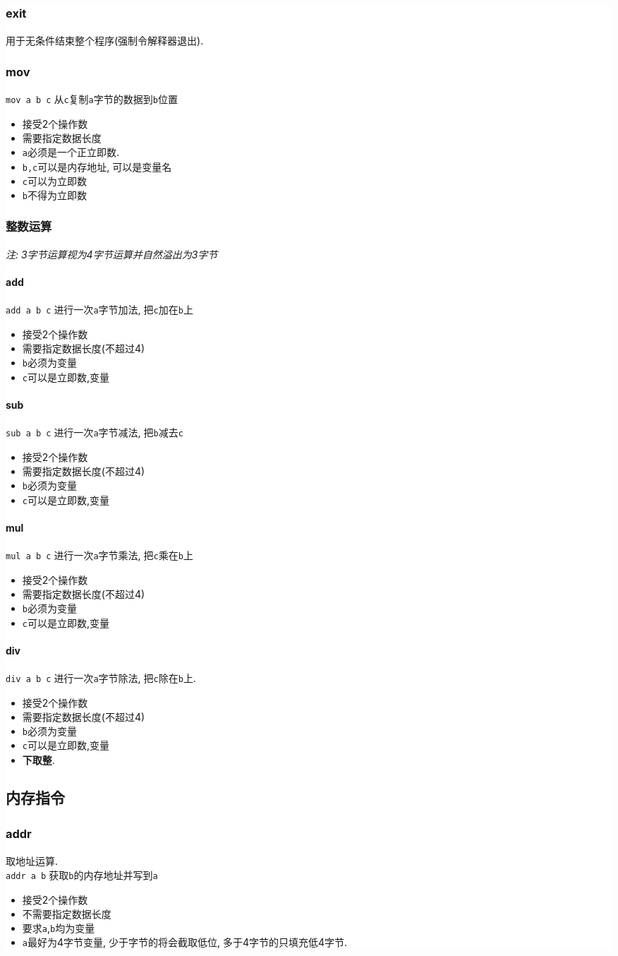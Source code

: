 ### exit
用于无条件结束整个程序(强制令解释器退出).  

### mov
`mov a b c` 从`c`复制`a`字节的数据到`b`位置  
+ 接受2个操作数  
+ 需要指定数据长度  
+ `a`必须是一个正立即数.  
+ `b,c`可以是内存地址, 可以是变量名  
+ `c`可以为立即数  
+ `b`不得为立即数  

### 整数运算
*注: 3字节运算视为4字节运算并自然溢出为3字节*

#### add
`add a b c` 进行一次`a`字节加法, 把`c`加在`b`上  
+ 接受2个操作数  
+ 需要指定数据长度(不超过4)  
+ `b`必须为变量  
+ `c`可以是立即数,变量  
  
#### sub
`sub a b c` 进行一次`a`字节减法, 把`b`减去`c`  
+ 接受2个操作数  
+ 需要指定数据长度(不超过4)  
+ `b`必须为变量  
+ `c`可以是立即数,变量  

#### mul
`mul a b c` 进行一次`a`字节乘法, 把`c`乘在`b`上  
+ 接受2个操作数  
+ 需要指定数据长度(不超过4)  
+ `b`必须为变量  
+ `c`可以是立即数,变量  

#### div
`div a b c` 进行一次`a`字节除法, 把`c`除在`b`上.  
+ 接受2个操作数  
+ 需要指定数据长度(不超过4)  
+ `b`必须为变量  
+ `c`可以是立即数,变量 
+ **下取整**.  

## 内存指令

### addr
取地址运算.    
`addr a b` 获取`b`的内存地址并写到`a`  
+ 接受2个操作数  
+ 不需要指定数据长度  
+ 要求`a`,`b`均为变量  
+ `a`最好为4字节变量, 少于字节的将会截取低位, 多于4字节的只填充低4字节.  
